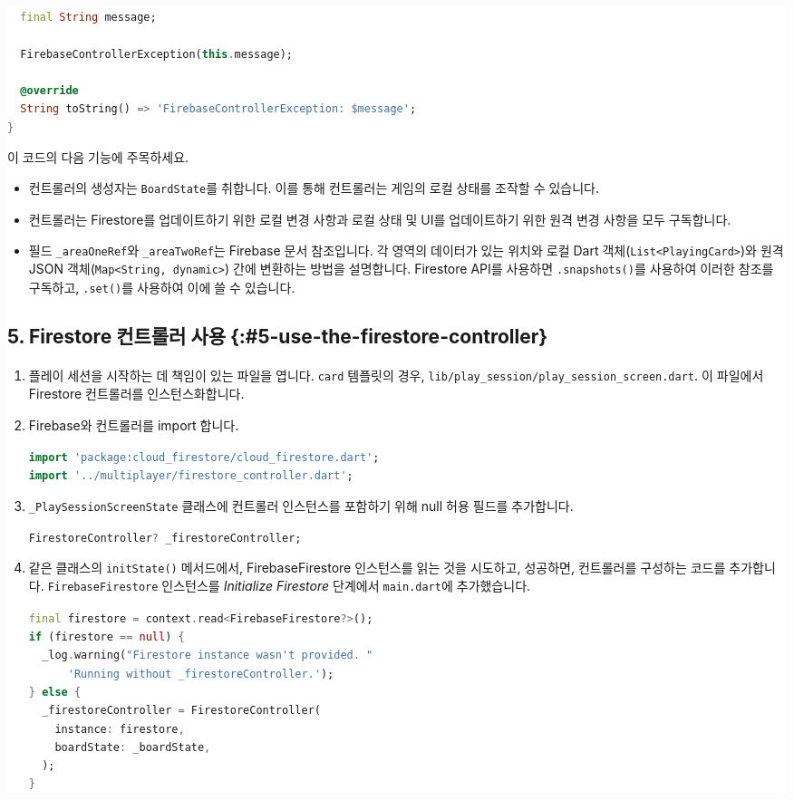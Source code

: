 ```dart
  final String message;

  FirebaseControllerException(this.message);

  @override
  String toString() => 'FirebaseControllerException: $message';
}
```

이 코드의 다음 기능에 주목하세요.

* 컨트롤러의 생성자는 `BoardState`를 취합니다. 
  이를 통해 컨트롤러는 게임의 로컬 상태를 조작할 수 있습니다.

* 컨트롤러는 
  Firestore를 업데이트하기 위한 로컬 변경 사항과 
  로컬 상태 및 UI를 업데이트하기 위한 원격 변경 사항을 
  모두 구독합니다.

* 필드 `_areaOneRef`와 `_areaTwoRef`는 Firebase 문서 참조입니다. 
  각 영역의 데이터가 있는 위치와 
  로컬 Dart 객체(`List<PlayingCard>`)와 원격 JSON 객체(`Map<String, dynamic>`) 간에 변환하는 방법을 설명합니다.
  Firestore API를 사용하면 `.snapshots()`를 사용하여 이러한 참조를 구독하고, `.set()`를 사용하여 이에 쓸 수 있습니다.

## 5. Firestore 컨트롤러 사용 {:#5-use-the-firestore-controller}

1. 플레이 세션을 시작하는 데 책임이 있는 파일을 엽니다. 
   `card` 템플릿의 경우, `lib/play_session/play_session_screen.dart`. 
   이 파일에서 Firestore 컨트롤러를 인스턴스화합니다.

2. Firebase와 컨트롤러를 import 합니다.

    <?code-excerpt "lib/play_session/play_session_screen.dart (imports)"?>
    ```dart
    import 'package:cloud_firestore/cloud_firestore.dart';
    import '../multiplayer/firestore_controller.dart';
    ```

3. `_PlaySessionScreenState` 클래스에 컨트롤러 인스턴스를 포함하기 위해 null 허용 필드를 추가합니다.

    <?code-excerpt "lib/play_session/play_session_screen.dart (controller)"?>
    ```dart
    FirestoreController? _firestoreController;
    ```

4. 같은 클래스의 `initState()` 메서드에서, FirebaseFirestore 인스턴스를 읽는 것을 시도하고, 
   성공하면, 컨트롤러를 구성하는 코드를 추가합니다. 
   `FirebaseFirestore` 인스턴스를 *Initialize Firestore* 단계에서 `main.dart`에 추가했습니다.

    <?code-excerpt "lib/play_session/play_session_screen.dart (init-state)"?>
    ```dart
    final firestore = context.read<FirebaseFirestore?>();
    if (firestore == null) {
      _log.warning("Firestore instance wasn't provided. "
          'Running without _firestoreController.');
    } else {
      _firestoreController = FirestoreController(
        instance: firestore,
        boardState: _boardState,
      );
    }
    ```
